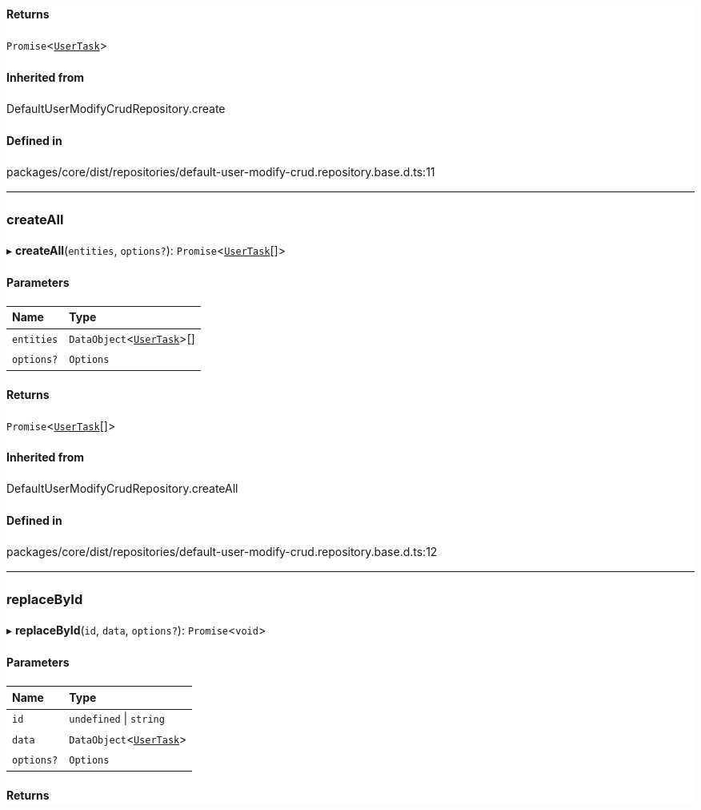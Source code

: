 #### Returns

`Promise`<[`UserTask`](UserTask.md)\>

#### Inherited from

DefaultUserModifyCrudRepository.create

#### Defined in

packages/core/dist/repositories/default-user-modify-crud.repository.base.d.ts:11

___

### createAll

▸ **createAll**(`entities`, `options?`): `Promise`<[`UserTask`](UserTask.md)[]\>

#### Parameters

| Name | Type |
| :------ | :------ |
| `entities` | `DataObject`<[`UserTask`](UserTask.md)\>[] |
| `options?` | `Options` |

#### Returns

`Promise`<[`UserTask`](UserTask.md)[]\>

#### Inherited from

DefaultUserModifyCrudRepository.createAll

#### Defined in

packages/core/dist/repositories/default-user-modify-crud.repository.base.d.ts:12

___

### replaceById

▸ **replaceById**(`id`, `data`, `options?`): `Promise`<`void`\>

#### Parameters

| Name | Type |
| :------ | :------ |
| `id` | `undefined` \| `string` |
| `data` | `DataObject`<[`UserTask`](UserTask.md)\> |
| `options?` | `Options` |

#### Returns
